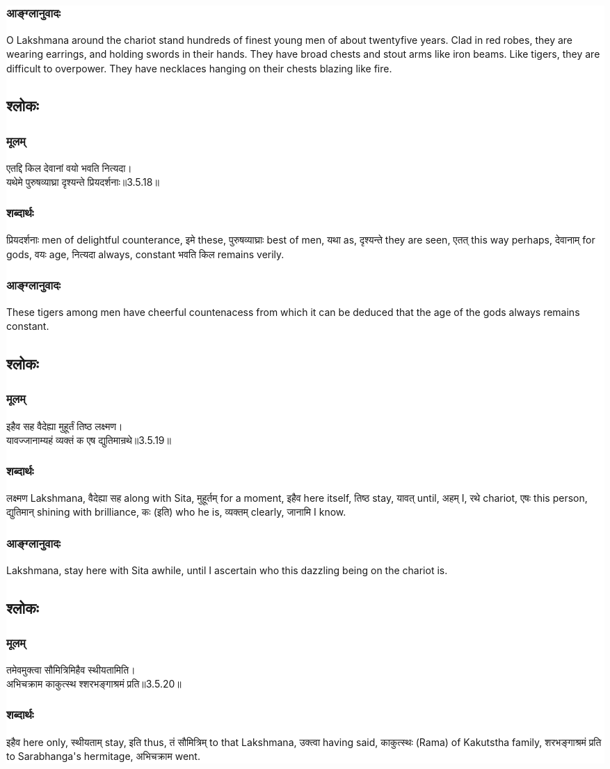 ### आङ्ग्लानुवादः
O Lakshmana  around the chariot stand hundreds of finest young men of about twentyfive years. Clad in red robes, they are wearing earrings, and holding swords in their hands. They have broad chests and stout arms like iron beams. Like tigers, they are difficult to overpower. They have necklaces hanging on their chests blazing like fire.



## श्लोकः
### मूलम्
एतद्दि किल देवानां वयो भवति नित्यदा।  
यथेमे पुरुषव्याघ्रा दृश्यन्ते प्रियदर्शनाः॥3.5.18॥

### शब्दार्थः
प्रियदर्शनाः men of delightful counterance, इमे these, पुरुषव्याघ्राः best of men, यथा as, दृश्यन्ते they are   seen, एतत् this way perhaps, देवानाम् for gods, वयः age, नित्यदा always, constant भवति किल remains verily.

### आङ्ग्लानुवादः
These tigers among men have cheerful countenacess from which it can be deduced that the age of the gods always remains constant.



## श्लोकः
### मूलम्
इहैव सह वैदेह्या मुहूर्तं तिष्ठ लक्ष्मण।  
यावज्जानाम्यहं व्यक्तं क एष द्युतिमान्रथे॥3.5.19॥

### शब्दार्थः
लक्ष्मण Lakshmana, वैदेह्या सह along with Sita, मुहूर्तम् for a moment, इहैव here itself, तिष्ठ stay, यावत् until, अहम् I, रथे chariot, एषः this person, द्युतिमान् shining with brilliance, कः (इति) who he is, व्यक्तम् clearly, जानामि I know.

### आङ्ग्लानुवादः
Lakshmana, stay here with Sita awhile, until I ascertain who this dazzling being on the chariot is.



## श्लोकः
### मूलम्
तमेवमुक्त्वा सौमित्रिमिहैव स्थीयतामिति।  
अभिचक्राम काकुत्स्थ श्शरभङ्गाश्रमं प्रति॥3.5.20॥

### शब्दार्थः
इहैव here only, स्थीयताम् stay, इति thus, तं सौमित्रिम् to that Lakshmana, उक्त्वा having said, काकुत्स्थः (Rama) of Kakutstha family, शरभङ्गाश्रमं प्रति to Sarabhanga's hermitage, अभिचक्राम  went.
